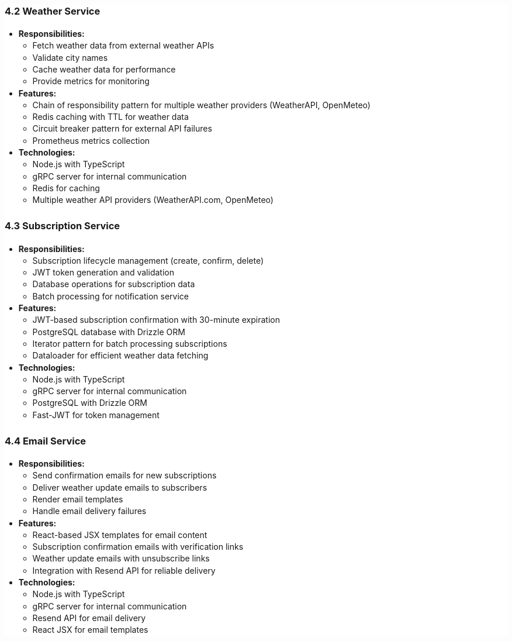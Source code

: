 ### 4.2 Weather Service

- **Responsibilities:**
  - Fetch weather data from external weather APIs
  - Validate city names
  - Cache weather data for performance
  - Provide metrics for monitoring
- **Features:**
  - Chain of responsibility pattern for multiple weather providers (WeatherAPI, OpenMeteo)
  - Redis caching with TTL for weather data
  - Circuit breaker pattern for external API failures
  - Prometheus metrics collection
- **Technologies:**
  - Node.js with TypeScript
  - gRPC server for internal communication
  - Redis for caching
  - Multiple weather API providers (WeatherAPI.com, OpenMeteo)

### 4.3 Subscription Service

- **Responsibilities:**
  - Subscription lifecycle management (create, confirm, delete)
  - JWT token generation and validation
  - Database operations for subscription data
  - Batch processing for notification service
- **Features:**
  - JWT-based subscription confirmation with 30-minute expiration
  - PostgreSQL database with Drizzle ORM
  - Iterator pattern for batch processing subscriptions
  - Dataloader for efficient weather data fetching
- **Technologies:**
  - Node.js with TypeScript
  - gRPC server for internal communication
  - PostgreSQL with Drizzle ORM
  - Fast-JWT for token management

### 4.4 Email Service

- **Responsibilities:**
  - Send confirmation emails for new subscriptions
  - Deliver weather update emails to subscribers
  - Render email templates
  - Handle email delivery failures
- **Features:**
  - React-based JSX templates for email content
  - Subscription confirmation emails with verification links
  - Weather update emails with unsubscribe links
  - Integration with Resend API for reliable delivery
- **Technologies:**
  - Node.js with TypeScript
  - gRPC server for internal communication
  - Resend API for email delivery
  - React JSX for email templates

